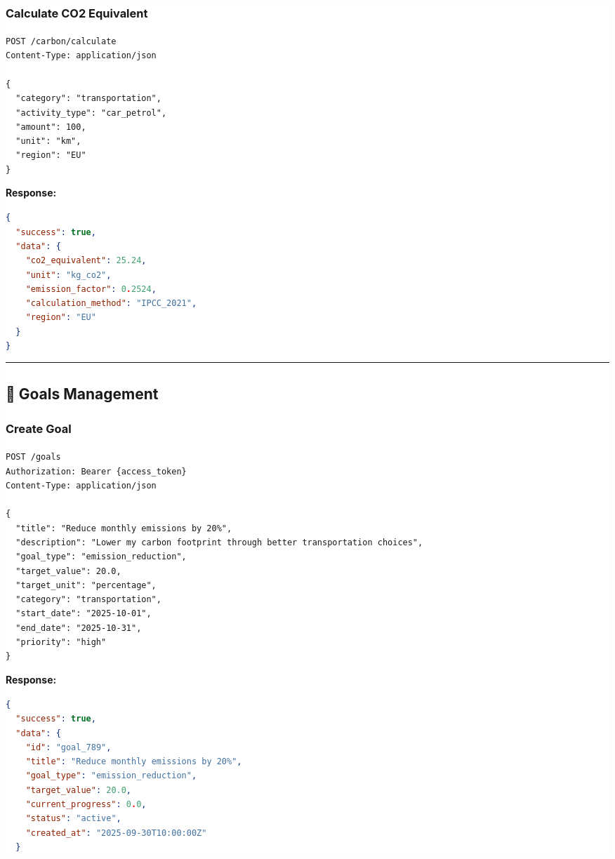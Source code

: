 ### **Calculate CO2 Equivalent**
```http
POST /carbon/calculate
Content-Type: application/json

{
  "category": "transportation",
  "activity_type": "car_petrol",
  "amount": 100,
  "unit": "km",
  "region": "EU"
}
```

**Response:**
```json
{
  "success": true,
  "data": {
    "co2_equivalent": 25.24,
    "unit": "kg_co2",
    "emission_factor": 0.2524,
    "calculation_method": "IPCC_2021",
    "region": "EU"
  }
}
```

---

## 🎯 **Goals Management**

### **Create Goal**
```http
POST /goals
Authorization: Bearer {access_token}
Content-Type: application/json

{
  "title": "Reduce monthly emissions by 20%",
  "description": "Lower my carbon footprint through better transportation choices",
  "goal_type": "emission_reduction",
  "target_value": 20.0,
  "target_unit": "percentage",
  "category": "transportation",
  "start_date": "2025-10-01",
  "end_date": "2025-10-31",
  "priority": "high"
}
```

**Response:**
```json
{
  "success": true,
  "data": {
    "id": "goal_789",
    "title": "Reduce monthly emissions by 20%",
    "goal_type": "emission_reduction",
    "target_value": 20.0,
    "current_progress": 0.0,
    "status": "active",
    "created_at": "2025-09-30T10:00:00Z"
  }
```